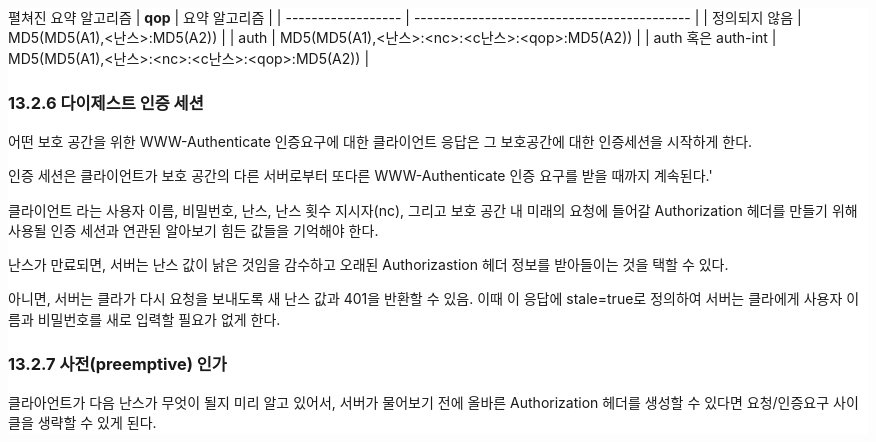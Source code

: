 펼쳐진 요약 알고리즘
| **qop** | 요약 알고리즘 |
| ------------------ | ------------------------------------------- |
| 정의되지 않음 | MD5(MD5(A1),<난스>:MD5(A2)) |
| auth | MD5(MD5(A1),<난스>:\<nc>:<c난스>:\<qop>:MD5(A2)) |
| auth 혹은 auth-int | MD5(MD5(A1),<난스>:\<nc>:<c난스>:\<qop>:MD5(A2)) |

### 13.2.6 다이제스트 인증 세션

어떤 보호 공간을 위한 WWW-Authenticate 인증요구에 대한 클라이언트 응답은 그 보호공간에 대한 인증세션을 시작하게 한다.

인증 세션은 클라이언트가 보호 공간의 다른 서버로부터 또다른 WWW-Authenticate 인증 요구를 받을 때까지 계속된다.'

클라이언트 라는 사용자 이름, 비밀번호, 난스, 난스 횟수 지시자(nc), 그리고 보호 공간 내 미래의 요청에 들어갈 Authorization 헤더를 만들기 위해 사용될 인증 세션과 연관된 알아보기 힘든 값들을 기억해야 한다.

난스가 만료되면, 서버는 난스 값이 낡은 것임을 감수하고 오래된 Authorizastion 헤더 정보를 받아들이는 것을 택할 수 있다.

아니면, 서버는 클라가 다시 요청을 보내도록 새 난스 값과 401을 반환할 수 있음. 이때 이 응답에 stale=true로 정의하여 서버는 클라에게 사용자 이름과 비밀번호를 새로 입력할 필요가 없게 한다.

### 13.2.7 사전(preemptive) 인가

클라아언트가 다음 난스가 무엇이 될지 미리 알고 있어서, 서버가 물어보기 전에 올바른 Authorization 헤더를 생성할 수 있다면 요청/인증요구 사이클을 생략할 수 있게 된다.